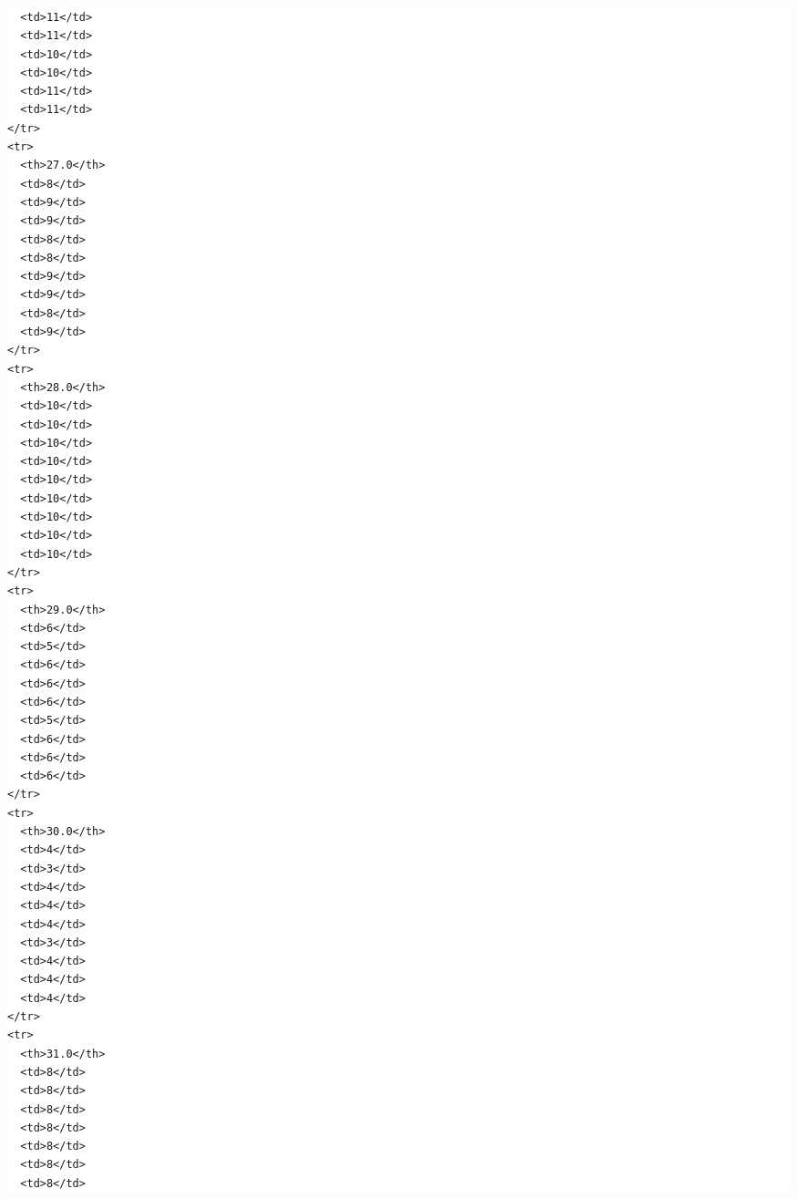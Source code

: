       <td>11</td>
      <td>11</td>
      <td>10</td>
      <td>10</td>
      <td>11</td>
      <td>11</td>
    </tr>
    <tr>
      <th>27.0</th>
      <td>8</td>
      <td>9</td>
      <td>9</td>
      <td>8</td>
      <td>8</td>
      <td>9</td>
      <td>9</td>
      <td>8</td>
      <td>9</td>
    </tr>
    <tr>
      <th>28.0</th>
      <td>10</td>
      <td>10</td>
      <td>10</td>
      <td>10</td>
      <td>10</td>
      <td>10</td>
      <td>10</td>
      <td>10</td>
      <td>10</td>
    </tr>
    <tr>
      <th>29.0</th>
      <td>6</td>
      <td>5</td>
      <td>6</td>
      <td>6</td>
      <td>6</td>
      <td>5</td>
      <td>6</td>
      <td>6</td>
      <td>6</td>
    </tr>
    <tr>
      <th>30.0</th>
      <td>4</td>
      <td>3</td>
      <td>4</td>
      <td>4</td>
      <td>4</td>
      <td>3</td>
      <td>4</td>
      <td>4</td>
      <td>4</td>
    </tr>
    <tr>
      <th>31.0</th>
      <td>8</td>
      <td>8</td>
      <td>8</td>
      <td>8</td>
      <td>8</td>
      <td>8</td>
      <td>8</td>